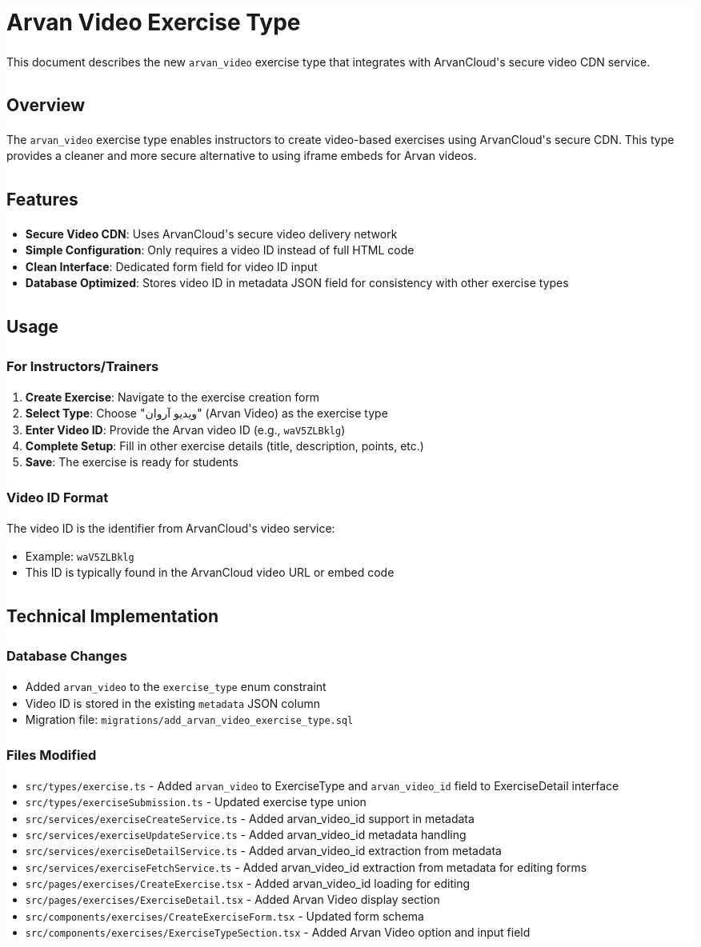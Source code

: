 # Arvan Video Exercise Type

This document describes the new `arvan_video` exercise type that integrates with ArvanCloud's secure video CDN service.

## Overview

The `arvan_video` exercise type enables instructors to create video-based exercises using ArvanCloud's secure CDN. This type provides a cleaner and more secure alternative to using iframe embeds for Arvan videos.

## Features

- **Secure Video CDN**: Uses ArvanCloud's secure video delivery network
- **Simple Configuration**: Only requires a video ID instead of full HTML code
- **Clean Interface**: Dedicated form field for video ID input
- **Database Optimized**: Stores video ID in metadata JSON field for consistency with other exercise types

## Usage

### For Instructors/Trainers

1. **Create Exercise**: Navigate to the exercise creation form
2. **Select Type**: Choose "ویدیو آروان" (Arvan Video) as the exercise type
3. **Enter Video ID**: Provide the Arvan video ID (e.g., `waV5ZLBklg`)
4. **Complete Setup**: Fill in other exercise details (title, description, points, etc.)
5. **Save**: The exercise is ready for students

### Video ID Format

The video ID is the identifier from ArvanCloud's video service:
- Example: `waV5ZLBklg`
- This ID is typically found in the ArvanCloud video URL or embed code

## Technical Implementation

### Database Changes

- Added `arvan_video` to the `exercise_type` enum constraint
- Video ID is stored in the existing `metadata` JSON column
- Migration file: `migrations/add_arvan_video_exercise_type.sql`

### Files Modified

- `src/types/exercise.ts` - Added `arvan_video` to ExerciseType and `arvan_video_id` field to ExerciseDetail interface
- `src/types/exerciseSubmission.ts` - Updated exercise type union
- `src/services/exerciseCreateService.ts` - Added arvan_video_id support in metadata
- `src/services/exerciseUpdateService.ts` - Added arvan_video_id metadata handling
- `src/services/exerciseDetailService.ts` - Added arvan_video_id extraction from metadata
- `src/services/exerciseFetchService.ts` - Added arvan_video_id extraction from metadata for editing forms
- `src/pages/exercises/CreateExercise.tsx` - Added arvan_video_id loading for editing
- `src/pages/exercises/ExerciseDetail.tsx` - Added Arvan Video display section
- `src/components/exercises/CreateExerciseForm.tsx` - Updated form schema
- `src/components/exercises/ExerciseTypeSection.tsx` - Added Arvan Video option and input field
